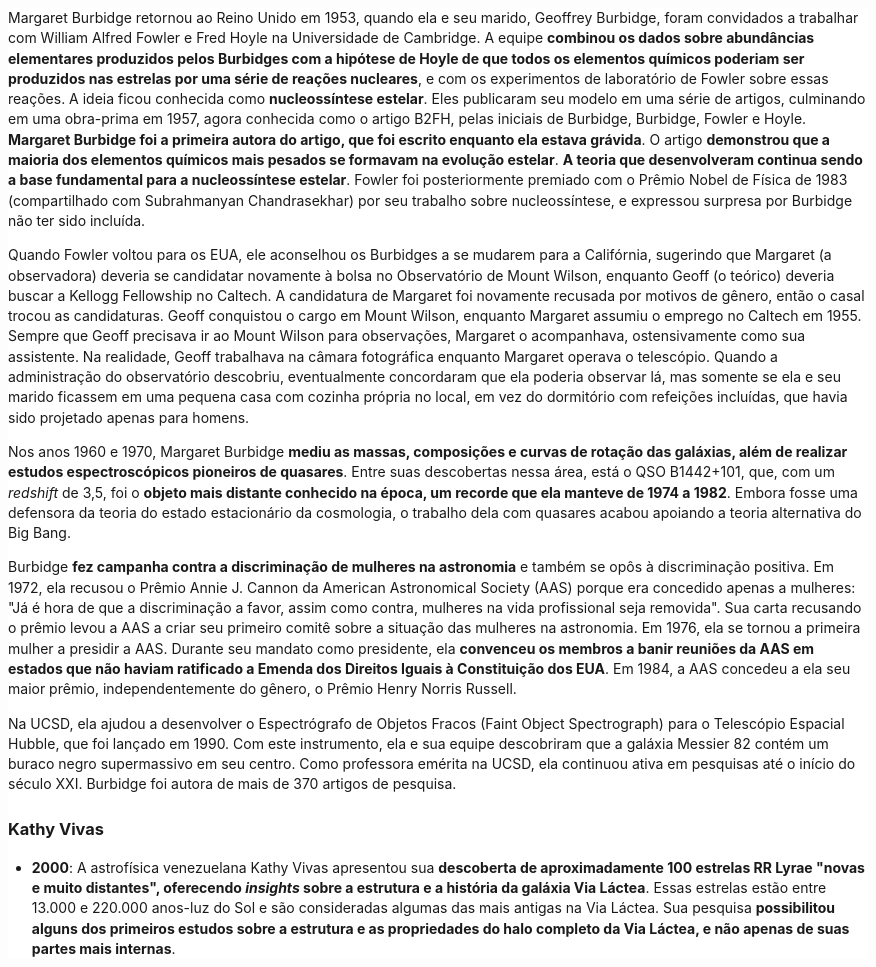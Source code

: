 Margaret Burbidge retornou ao Reino Unido em 1953, quando ela e seu marido, Geoffrey Burbidge, foram convidados a trabalhar com William Alfred Fowler e Fred Hoyle na Universidade de Cambridge. A equipe **combinou os dados sobre abundâncias elementares produzidos pelos Burbidges com a hipótese de Hoyle de que todos os elementos químicos poderiam ser produzidos nas estrelas por uma série de reações nucleares**, e com os experimentos de laboratório de Fowler sobre essas reações. A ideia ficou conhecida como **nucleossíntese estelar**. Eles publicaram seu modelo em uma série de artigos, culminando em uma obra-prima em 1957, agora conhecida como o artigo B2FH, pelas iniciais de Burbidge, Burbidge, Fowler e Hoyle. **Margaret Burbidge foi a primeira autora do artigo, que foi escrito enquanto ela estava grávida**. O artigo **demonstrou que a maioria dos elementos químicos mais pesados se formavam na evolução estelar**. **A teoria que desenvolveram continua sendo a base fundamental para a nucleossíntese estelar**. Fowler foi posteriormente premiado com o Prêmio Nobel de Física de 1983 (compartilhado com Subrahmanyan Chandrasekhar) por seu trabalho sobre nucleossíntese, e expressou surpresa por Burbidge não ter sido incluída.

Quando Fowler voltou para os EUA, ele aconselhou os Burbidges a se mudarem para a Califórnia, sugerindo que Margaret (a observadora) deveria se candidatar novamente à bolsa no Observatório de Mount Wilson, enquanto Geoff (o teórico) deveria buscar a Kellogg Fellowship no Caltech. A candidatura de Margaret foi novamente recusada por motivos de gênero, então o casal trocou as candidaturas. Geoff conquistou o cargo em Mount Wilson, enquanto Margaret assumiu o emprego no Caltech em 1955. Sempre que Geoff precisava ir ao Mount Wilson para observações, Margaret o acompanhava, ostensivamente como sua assistente. Na realidade, Geoff trabalhava na câmara fotográfica enquanto Margaret operava o telescópio. Quando a administração do observatório descobriu, eventualmente concordaram que ela poderia observar lá, mas somente se ela e seu marido ficassem em uma pequena casa com cozinha própria no local, em vez do dormitório com refeições incluídas, que havia sido projetado apenas para homens.

Nos anos 1960 e 1970, Margaret Burbidge **mediu as massas, composições e curvas de rotação das galáxias, além de realizar estudos espectroscópicos pioneiros de quasares**. Entre suas descobertas nessa área, está o QSO B1442+101, que, com um _redshift_ de 3,5, foi o **objeto mais distante conhecido na época, um recorde que ela manteve de 1974 a 1982**. Embora fosse uma defensora da teoria do estado estacionário da cosmologia, o trabalho dela com quasares acabou apoiando a teoria alternativa do Big Bang.

Burbidge **fez campanha contra a discriminação de mulheres na astronomia** e também se opôs à discriminação positiva. Em 1972, ela recusou o Prêmio Annie J. Cannon da American Astronomical Society (AAS) porque era concedido apenas a mulheres: "Já é hora de que a discriminação a favor, assim como contra, mulheres na vida profissional seja removida". Sua carta recusando o prêmio levou a AAS a criar seu primeiro comitê sobre a situação das mulheres na astronomia. Em 1976, ela se tornou a primeira mulher a presidir a AAS. Durante seu mandato como presidente, ela **convenceu os membros a banir reuniões da AAS em estados que não haviam ratificado a Emenda dos Direitos Iguais à Constituição dos EUA**. Em 1984, a AAS concedeu a ela seu maior prêmio, independentemente do gênero, o Prêmio Henry Norris Russell.

Na UCSD, ela ajudou a desenvolver o Espectrógrafo de Objetos Fracos (Faint Object Spectrograph) para o Telescópio Espacial Hubble, que foi lançado em 1990. Com este instrumento, ela e sua equipe descobriram que a galáxia Messier 82 contém um buraco negro supermassivo em seu centro. Como professora emérita na UCSD, ela continuou ativa em pesquisas até o início do século XXI. Burbidge foi autora de mais de 370 artigos de pesquisa.


### Kathy Vivas

- **2000**: A astrofísica venezuelana Kathy Vivas apresentou sua **descoberta de aproximadamente 100 estrelas RR Lyrae "novas e muito distantes", oferecendo _insights_ sobre a estrutura e a história da galáxia Via Láctea**. Essas estrelas estão entre 13.000 e 220.000 anos-luz do Sol e são consideradas algumas das mais antigas na Via Láctea. Sua pesquisa **possibilitou alguns dos primeiros estudos sobre a estrutura e as propriedades do halo completo da Via Láctea, e não apenas de suas partes mais internas**.
